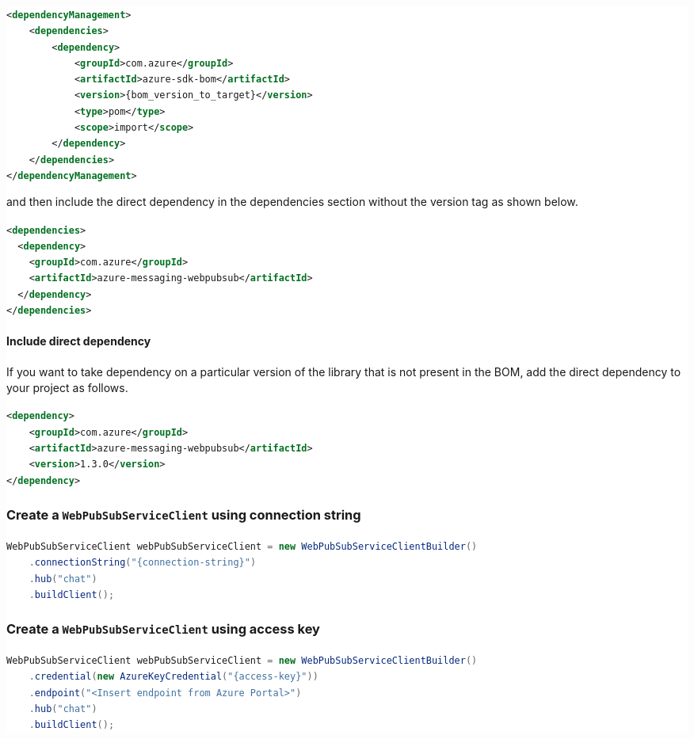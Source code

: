 ```xml
<dependencyManagement>
    <dependencies>
        <dependency>
            <groupId>com.azure</groupId>
            <artifactId>azure-sdk-bom</artifactId>
            <version>{bom_version_to_target}</version>
            <type>pom</type>
            <scope>import</scope>
        </dependency>
    </dependencies>
</dependencyManagement>
```
and then include the direct dependency in the dependencies section without the version tag as shown below.

```xml
<dependencies>
  <dependency>
    <groupId>com.azure</groupId>
    <artifactId>azure-messaging-webpubsub</artifactId>
  </dependency>
</dependencies>
```

#### Include direct dependency
If you want to take dependency on a particular version of the library that is not present in the BOM,
add the direct dependency to your project as follows.

[//]: # ({x-version-update-start;com.azure:azure-messaging-webpubsub;current})

```xml
<dependency>
    <groupId>com.azure</groupId>
    <artifactId>azure-messaging-webpubsub</artifactId>
    <version>1.3.0</version>
</dependency>
```

[//]: # ({x-version-update-end})

### Create a `WebPubSubServiceClient` using connection string

```java readme-sample-createClientWithConnectionString
WebPubSubServiceClient webPubSubServiceClient = new WebPubSubServiceClientBuilder()
    .connectionString("{connection-string}")
    .hub("chat")
    .buildClient();
```

### Create a `WebPubSubServiceClient` using access key

```java readme-sample-createClientWithKey
WebPubSubServiceClient webPubSubServiceClient = new WebPubSubServiceClientBuilder()
    .credential(new AzureKeyCredential("{access-key}"))
    .endpoint("<Insert endpoint from Azure Portal>")
    .hub("chat")
    .buildClient();
```


[azure_subscription]: https://azure.microsoft.com/free
[jdk_link]: /java/azure/jdk/?view=azure-java-stable
[source_code]: https://github.com/Azure/azure-sdk-for-java/tree/main/sdk/webpubsub/azure-messaging-webpubsub/src
[product_documentation]: https://aka.ms/awps/doc
[samples_readme]: https://github.com/Azure/azure-sdk-for-java/blob/main/sdk/webpubsub/azure-messaging-webpubsub/src/samples/README.md
[log_levels]: https://github.com/Azure/azure-sdk-for-java/blob/main/sdk/core/azure-core/src/main/java/com/azure/core/util/logging/ClientLogger.java
[performance_tuning]: https://github.com/Azure/azure-sdk-for-java/wiki/Performance-Tuning
[cla]: https://cla.microsoft.com
[coc]: https://opensource.microsoft.com/codeofconduct/
[coc_faq]: https://opensource.microsoft.com/codeofconduct/faq/
[coc_contact]: mailto:opencode@microsoft.com
[api]: https://aka.ms/awps/sdk/java
